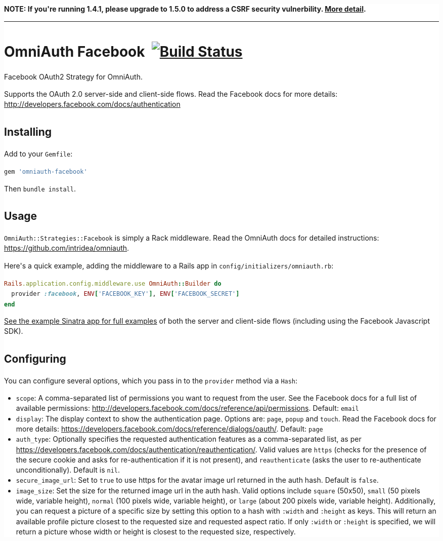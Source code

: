 **NOTE: If you're running 1.4.1, please upgrade to 1.5.0 to address a CSRF security vulnerbility. [More detail](https://github.com/mkdynamic/omniauth-facebook/wiki/CSRF-vulnerability:-CVE-2013-4562).**

---

# OmniAuth Facebook &nbsp;[![Build Status](https://secure.travis-ci.org/mkdynamic/omniauth-facebook.png?branch=master)](https://travis-ci.org/mkdynamic/omniauth-facebook)

Facebook OAuth2 Strategy for OmniAuth.

Supports the OAuth 2.0 server-side and client-side flows. Read the Facebook docs for more details: http://developers.facebook.com/docs/authentication

## Installing

Add to your `Gemfile`:

```ruby
gem 'omniauth-facebook'
```

Then `bundle install`.

## Usage

`OmniAuth::Strategies::Facebook` is simply a Rack middleware. Read the OmniAuth docs for detailed instructions: https://github.com/intridea/omniauth.

Here's a quick example, adding the middleware to a Rails app in `config/initializers/omniauth.rb`:

```ruby
Rails.application.config.middleware.use OmniAuth::Builder do
  provider :facebook, ENV['FACEBOOK_KEY'], ENV['FACEBOOK_SECRET']
end
```

[See the example Sinatra app for full examples](https://github.com/mkdynamic/omniauth-facebook/blob/master/example/config.ru) of both the server and client-side flows (including using the Facebook Javascript SDK).

## Configuring

You can configure several options, which you pass in to the `provider` method via a `Hash`:

* `scope`: A comma-separated list of permissions you want to request from the user. See the Facebook docs for a full list of available permissions: http://developers.facebook.com/docs/reference/api/permissions. Default: `email`
* `display`: The display context to show the authentication page. Options are: `page`, `popup` and `touch`. Read the Facebook docs for more details: https://developers.facebook.com/docs/reference/dialogs/oauth/. Default: `page`
* `auth_type`: Optionally specifies the requested authentication features as a comma-separated list, as per https://developers.facebook.com/docs/authentication/reauthentication/.
Valid values are `https` (checks for the presence of the secure cookie and asks for re-authentication if it is not present), and `reauthenticate` (asks the user to re-authenticate unconditionally). Default is `nil`.
* `secure_image_url`: Set to `true` to use https for the avatar image url returned in the auth hash. Default is `false`.
* `image_size`: Set the size for the returned image url in the auth hash. Valid options include `square` (50x50), `small` (50 pixels wide, variable height), `normal` (100 pixels wide, variable height), or `large` (about 200 pixels wide, variable height). Additionally, you can request a picture of a specific size by setting this option to a hash with `:width` and `:height` as keys. This will return an available profile picture closest to the requested size and requested aspect ratio. If only `:width` or `:height` is specified, we will return a picture whose width or height is closest to the requested size, respectively.
